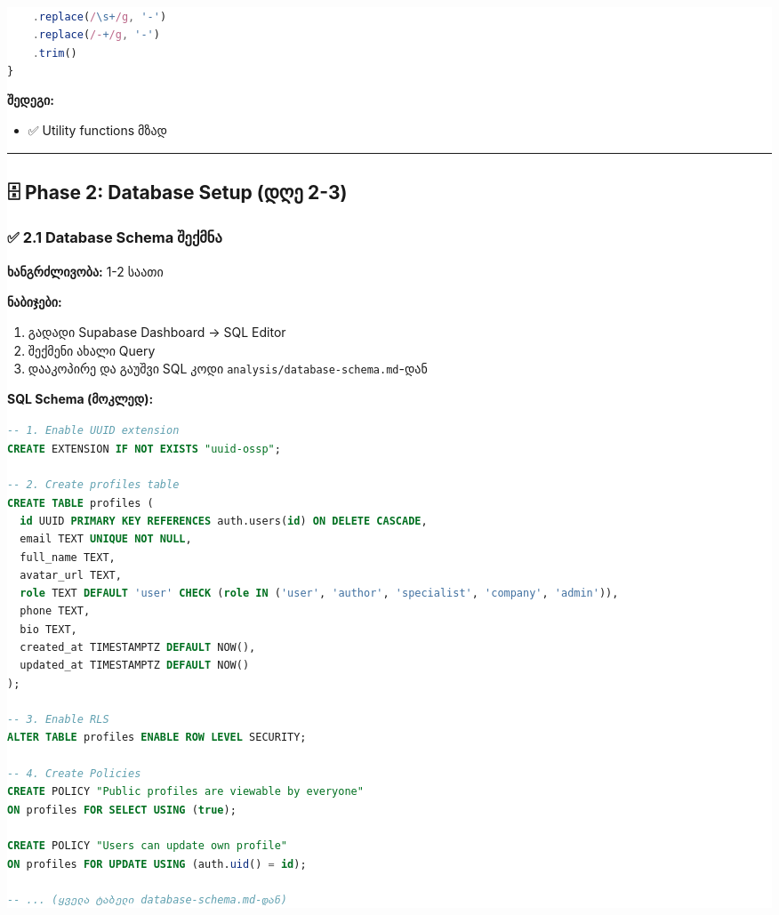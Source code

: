 ```typescript
    .replace(/\s+/g, '-')
    .replace(/-+/g, '-')
    .trim()
}
```

**შედეგი:**
- ✅ Utility functions მზად

---

## 🗄️ Phase 2: Database Setup (დღე 2-3)

### ✅ 2.1 Database Schema შექმნა
**ხანგრძლივობა:** 1-2 საათი

**ნაბიჯები:**
1. გადადი Supabase Dashboard → SQL Editor
2. შექმენი ახალი Query
3. დააკოპირე და გაუშვი SQL კოდი `analysis/database-schema.md`-დან

**SQL Schema (მოკლედ):**
```sql
-- 1. Enable UUID extension
CREATE EXTENSION IF NOT EXISTS "uuid-ossp";

-- 2. Create profiles table
CREATE TABLE profiles (
  id UUID PRIMARY KEY REFERENCES auth.users(id) ON DELETE CASCADE,
  email TEXT UNIQUE NOT NULL,
  full_name TEXT,
  avatar_url TEXT,
  role TEXT DEFAULT 'user' CHECK (role IN ('user', 'author', 'specialist', 'company', 'admin')),
  phone TEXT,
  bio TEXT,
  created_at TIMESTAMPTZ DEFAULT NOW(),
  updated_at TIMESTAMPTZ DEFAULT NOW()
);

-- 3. Enable RLS
ALTER TABLE profiles ENABLE ROW LEVEL SECURITY;

-- 4. Create Policies
CREATE POLICY "Public profiles are viewable by everyone"
ON profiles FOR SELECT USING (true);

CREATE POLICY "Users can update own profile"
ON profiles FOR UPDATE USING (auth.uid() = id);

-- ... (ყველა ტაბელი database-schema.md-დან)
```
